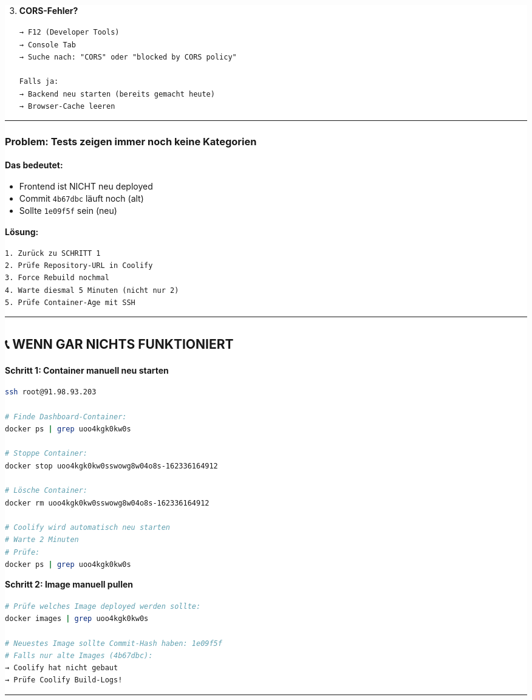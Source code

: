 3. **CORS-Fehler?**
   ```
   → F12 (Developer Tools)
   → Console Tab
   → Suche nach: "CORS" oder "blocked by CORS policy"
   
   Falls ja:
   → Backend neu starten (bereits gemacht heute)
   → Browser-Cache leeren
   ```

---

### Problem: Tests zeigen immer noch keine Kategorien

**Das bedeutet:**
- Frontend ist NICHT neu deployed
- Commit `4b67dbc` läuft noch (alt)
- Sollte `1e09f5f` sein (neu)

**Lösung:**
```
1. Zurück zu SCHRITT 1
2. Prüfe Repository-URL in Coolify
3. Force Rebuild nochmal
4. Warte diesmal 5 Minuten (nicht nur 2)
5. Prüfe Container-Age mit SSH
```

---

## 📞 WENN GAR NICHTS FUNKTIONIERT

**Schritt 1: Container manuell neu starten**
```bash
ssh root@91.98.93.203

# Finde Dashboard-Container:
docker ps | grep uoo4kgk0kw0s

# Stoppe Container:
docker stop uoo4kgk0kw0sswowg8w04o8s-162336164912

# Lösche Container:
docker rm uoo4kgk0kw0sswowg8w04o8s-162336164912

# Coolify wird automatisch neu starten
# Warte 2 Minuten
# Prüfe:
docker ps | grep uoo4kgk0kw0s
```

**Schritt 2: Image manuell pullen**
```bash
# Prüfe welches Image deployed werden sollte:
docker images | grep uoo4kgk0kw0s

# Neuestes Image sollte Commit-Hash haben: 1e09f5f
# Falls nur alte Images (4b67dbc):
→ Coolify hat nicht gebaut
→ Prüfe Coolify Build-Logs!
```

---